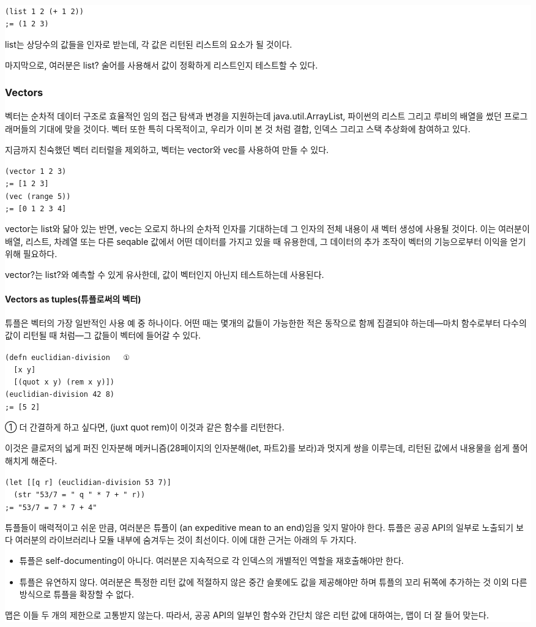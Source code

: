 ```
(list 1 2 (+ 1 2))
;= (1 2 3)
```

list는 상당수의 값들을 인자로 받는데, 각 값은 리턴된 리스트의 요소가 될 것이다.

마지막으로, 여러분은 list? 술어를 사용해서 값이 정확하게 리스트인지 테스트할 수 있다.

### Vectors

벡터는 순차적 데이터 구조로 효율적인 임의 접근 탐색과 변경을 지원하는데 java.util.ArrayList, 파이썬의 리스트 그리고 루비의 배열을 썼던 프로그래머들의 기대에 맞을 것이다. 벡터 또한 특히 다목적이고, 우리가 이미 본 것 처럼 결합, 인덱스 그리고 스택 추상화에 참여하고 있다.

지금까지 친숙했던 벡터 리터럴을 제외하고, 벡터는 vector와 vec를 사용하여 만들 수 있다.

```
(vector 1 2 3)
;= [1 2 3]
(vec (range 5))
;= [0 1 2 3 4]
```

vector는 list와 닮아 있는 반면, vec는 오로지 하나의 순차적 인자를 기대하는데 그 인자의 전체 내용이 새 벡터 생성에 사용될 것이다. 이는 여러분이 배열, 리스트, 차례열 또는 다른 seqable 값에서 어떤 데이터를 가지고 있을 때 유용한데, 그 데이터의 추가 조작이 벡터의 기능으로부터 이익을 얻기 위해 필요하다.

vector?는 list?와 예측할 수 있게 유사한데, 값이 벡터인지 아닌지 테스트하는데 사용된다.

#### Vectors as tuples(튜플로써의 벡터)

튜플은 벡터의 가장 일반적인 사용 예 중 하나이다. 어떤 때는 몇개의 값들이 가능한한 적은 동작으로 함께 집결되야 하는데—마치 함수로부터 다수의 값이 리턴될 때 처럼—그 값들이 벡터에 들어갈 수 있다.

```
(defn euclidian-division   ①
  [x y]
  [(quot x y) (rem x y)])
(euclidian-division 42 8)
;= [5 2]
```
① 더 간결하게 하고 싶다면, (juxt quot rem)이 이것과 같은 함수를 리턴한다.

이것은 클로저의 넓게 퍼진 인자분해 메커니즘(28페이지의 인자분해(let, 파트2)를 보라)과 멋지게 쌍을 이루는데, 리턴된 값에서 내용물을 쉽게 풀어 해치게 해준다.

```
(let [[q r] (euclidian-division 53 7)]
  (str "53/7 = " q " * 7 + " r))
;= "53/7 = 7 * 7 + 4"
```
튜플들이 매력적이고 쉬운 만큼, 여러분은 튜플이 (an expeditive mean to an end)임을 잊지 말아야 한다. 튜플은 공공 API의 일부로 노출되기 보다 여러분의 라이브러리나 모듈 내부에 숨겨두는 것이 최선이다. 이에 대한 근거는 아래의 두 가지다.

* 튜플은 self-documenting이 아니다. 여러분은 지속적으로 각 인덱스의 개별적인 역할을 재호출해야만 한다.

* 튜플은 유연하지 않다. 여러분은 특정한 리턴 값에 적절하지 않은 중간 슬롯에도 값을 제공해야만 하며 튜플의 꼬리 뒤쪽에 추가하는 것 이외 다른 방식으로 튜플을 확장할 수 없다.

맵은 이들 두 개의 제한으로 고통받지 않는다. 따라서, 공공 API의 일부인 함수와 간단치 않은 리턴 값에 대하여는, 맵이 더 잘 들어 맞는다.
